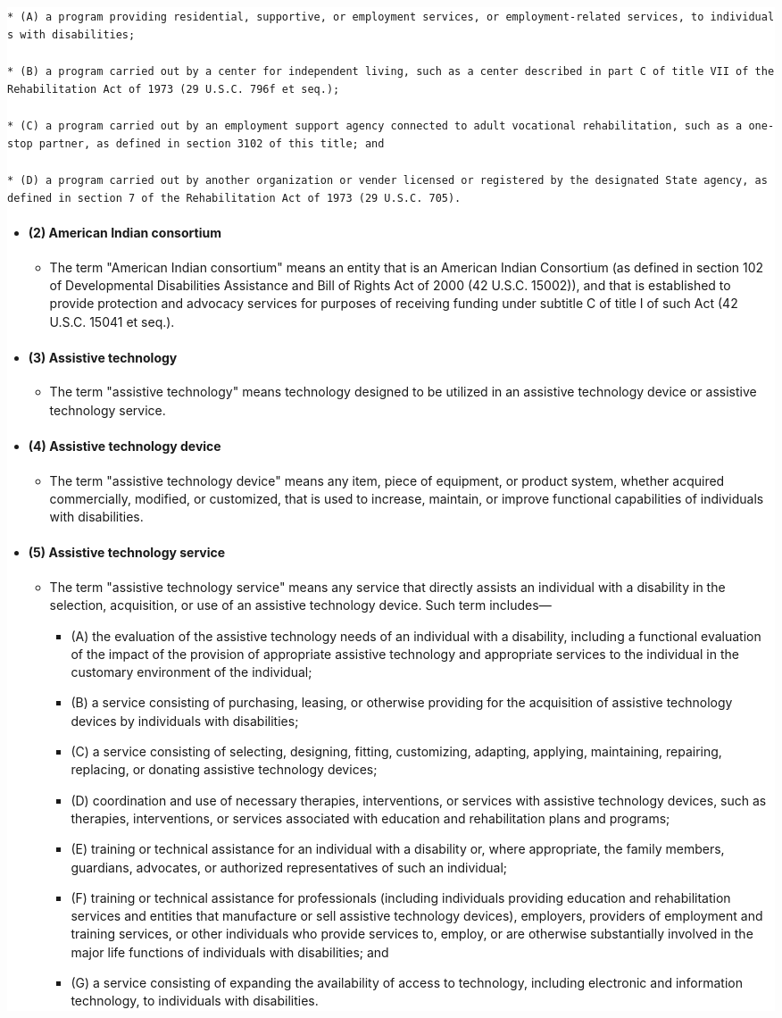     * (A) a program providing residential, supportive, or employment services, or employment-related services, to individuals with disabilities;

    * (B) a program carried out by a center for independent living, such as a center described in part C of title VII of the Rehabilitation Act of 1973 (29 U.S.C. 796f et seq.);

    * (C) a program carried out by an employment support agency connected to adult vocational rehabilitation, such as a one-stop partner, as defined in section 3102 of this title; and

    * (D) a program carried out by another organization or vender licensed or registered by the designated State agency, as defined in section 7 of the Rehabilitation Act of 1973 (29 U.S.C. 705).

* #### (2) American Indian consortium
  * The term "American Indian consortium" means an entity that is an American Indian Consortium (as defined in section 102 of Developmental Disabilities Assistance and Bill of Rights Act of 2000 (42 U.S.C. 15002)), and that is established to provide protection and advocacy services for purposes of receiving funding under subtitle C of title I of such Act (42 U.S.C. 15041 et seq.).

* #### (3) Assistive technology
  * The term "assistive technology" means technology designed to be utilized in an assistive technology device or assistive technology service.

* #### (4) Assistive technology device
  * The term "assistive technology device" means any item, piece of equipment, or product system, whether acquired commercially, modified, or customized, that is used to increase, maintain, or improve functional capabilities of individuals with disabilities.

* #### (5) Assistive technology service
  * The term "assistive technology service" means any service that directly assists an individual with a disability in the selection, acquisition, or use of an assistive technology device. Such term includes—

    * (A) the evaluation of the assistive technology needs of an individual with a disability, including a functional evaluation of the impact of the provision of appropriate assistive technology and appropriate services to the individual in the customary environment of the individual;

    * (B) a service consisting of purchasing, leasing, or otherwise providing for the acquisition of assistive technology devices by individuals with disabilities;

    * (C) a service consisting of selecting, designing, fitting, customizing, adapting, applying, maintaining, repairing, replacing, or donating assistive technology devices;

    * (D) coordination and use of necessary therapies, interventions, or services with assistive technology devices, such as therapies, interventions, or services associated with education and rehabilitation plans and programs;

    * (E) training or technical assistance for an individual with a disability or, where appropriate, the family members, guardians, advocates, or authorized representatives of such an individual;

    * (F) training or technical assistance for professionals (including individuals providing education and rehabilitation services and entities that manufacture or sell assistive technology devices), employers, providers of employment and training services, or other individuals who provide services to, employ, or are otherwise substantially involved in the major life functions of individuals with disabilities; and

    * (G) a service consisting of expanding the availability of access to technology, including electronic and information technology, to individuals with disabilities.
